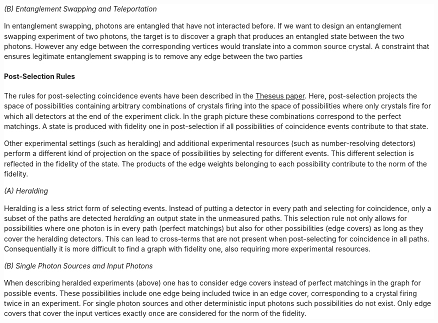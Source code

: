*(B) Entanglement Swapping and Teleportation*

In entanglement swapping, photons are entangled that have not interacted before. If we want to design an entanglement
swapping experiment of two photons, the target is to discover a graph that produces an entangled state between the two
photons. However any edge between the corresponding vertices would translate into a common source crystal. A constraint
that ensures legitimate entanglement swapping is to remove any edge between the two parties

#### Post-Selection Rules

The rules for post-selecting coincidence events have been described in the
[Theseus paper](https://journals.aps.org/prx/abstract/10.1103/PhysRevX.11.031044). Here, post-selection projects the
space of possibilities containing arbitrary combinations of crystals firing into the space of possibilities where only
crystals fire for which all detectors at the end of the experiment click. In the graph picture these combinations
correspond to the perfect matchings. A state is produced with fidelity one in post-selection if all possibilities of
coincidence events contribute to that state.

Other experimental settings (such as heralding) and additional experimental resources (such as number-resolving
detectors)
perform a different kind of projection on the space of possibilities by selecting for different events. This different
selection is reflected in the fidelity of the state. The products of the edge weights belonging to each possibility
contribute to the norm of the fidelity.

*(A) Heralding*

Heralding is a less strict form of selecting events. Instead of putting a detector in every path and selecting for
coincidence, only a subset of the paths are detected _heralding_ an output state in the unmeasured paths. This selection
rule not only allows for possibilities where one photon is in every path (perfect matchings) but also for other
possibilities (edge covers) as long as they cover the heralding detectors. This can lead to cross-terms that are not
present when post-selecting for coincidence in all paths. Consequentially it is more difficult to find a graph with
fidelity one, also requiring more experimental resources.

*(B) Single Photon Sources and Input Photons*

When describing heralded experiments (above) one has to consider edge covers instead of perfect matchings in the graph
for possible events. These possibilities include one edge being included twice in an edge cover, corresponding to a
crystal firing twice in an experiment. For single photon sources and other deterministic input photons such
possibilities do not exist. Only edge covers that cover the input vertices exactly once are considered for the norm of
the fidelity.
